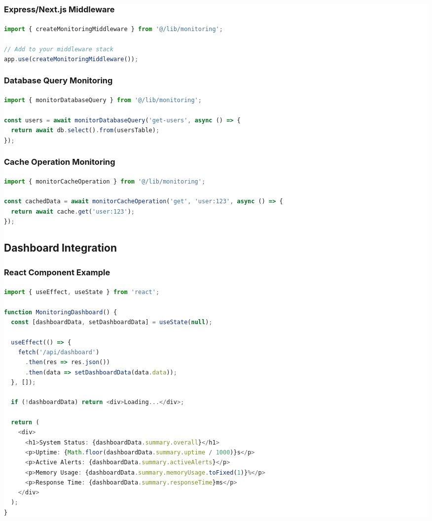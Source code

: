 ### Express/Next.js Middleware

```typescript
import { createMonitoringMiddleware } from '@/lib/monitoring';

// Add to your middleware stack
app.use(createMonitoringMiddleware());
```

### Database Query Monitoring

```typescript
import { monitorDatabaseQuery } from '@/lib/monitoring';

const users = await monitorDatabaseQuery('get-users', async () => {
  return await db.select().from(usersTable);
});
```

### Cache Operation Monitoring

```typescript
import { monitorCacheOperation } from '@/lib/monitoring';

const cachedData = await monitorCacheOperation('get', 'user:123', async () => {
  return await cache.get('user:123');
});
```

## Dashboard Integration

### React Component Example

```typescript
import { useEffect, useState } from 'react';

function MonitoringDashboard() {
  const [dashboardData, setDashboardData] = useState(null);

  useEffect(() => {
    fetch('/api/dashboard')
      .then(res => res.json())
      .then(data => setDashboardData(data.data));
  }, []);

  if (!dashboardData) return <div>Loading...</div>;

  return (
    <div>
      <h1>System Status: {dashboardData.summary.overall}</h1>
      <p>Uptime: {Math.floor(dashboardData.summary.uptime / 1000)}s</p>
      <p>Active Alerts: {dashboardData.summary.activeAlerts}</p>
      <p>Memory Usage: {dashboardData.summary.memoryUsage.toFixed(1)}%</p>
      <p>Response Time: {dashboardData.summary.responseTime}ms</p>
    </div>
  );
}
```

